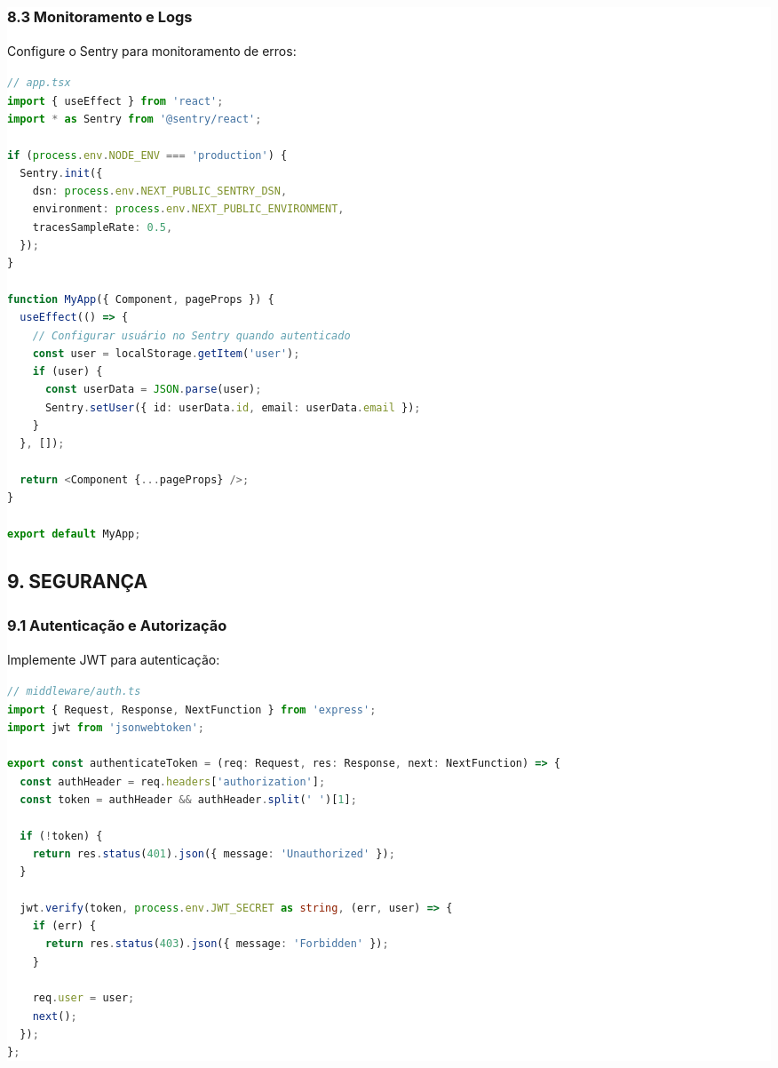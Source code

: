 ### 8.3 Monitoramento e Logs

Configure o Sentry para monitoramento de erros:

```typescript
// app.tsx
import { useEffect } from 'react';
import * as Sentry from '@sentry/react';

if (process.env.NODE_ENV === 'production') {
  Sentry.init({
    dsn: process.env.NEXT_PUBLIC_SENTRY_DSN,
    environment: process.env.NEXT_PUBLIC_ENVIRONMENT,
    tracesSampleRate: 0.5,
  });
}

function MyApp({ Component, pageProps }) {
  useEffect(() => {
    // Configurar usuário no Sentry quando autenticado
    const user = localStorage.getItem('user');
    if (user) {
      const userData = JSON.parse(user);
      Sentry.setUser({ id: userData.id, email: userData.email });
    }
  }, []);
  
  return <Component {...pageProps} />;
}

export default MyApp;
```

## 9. SEGURANÇA

### 9.1 Autenticação e Autorização

Implemente JWT para autenticação:

```typescript
// middleware/auth.ts
import { Request, Response, NextFunction } from 'express';
import jwt from 'jsonwebtoken';

export const authenticateToken = (req: Request, res: Response, next: NextFunction) => {
  const authHeader = req.headers['authorization'];
  const token = authHeader && authHeader.split(' ')[1];
  
  if (!token) {
    return res.status(401).json({ message: 'Unauthorized' });
  }
  
  jwt.verify(token, process.env.JWT_SECRET as string, (err, user) => {
    if (err) {
      return res.status(403).json({ message: 'Forbidden' });
    }
    
    req.user = user;
    next();
  });
};
```
